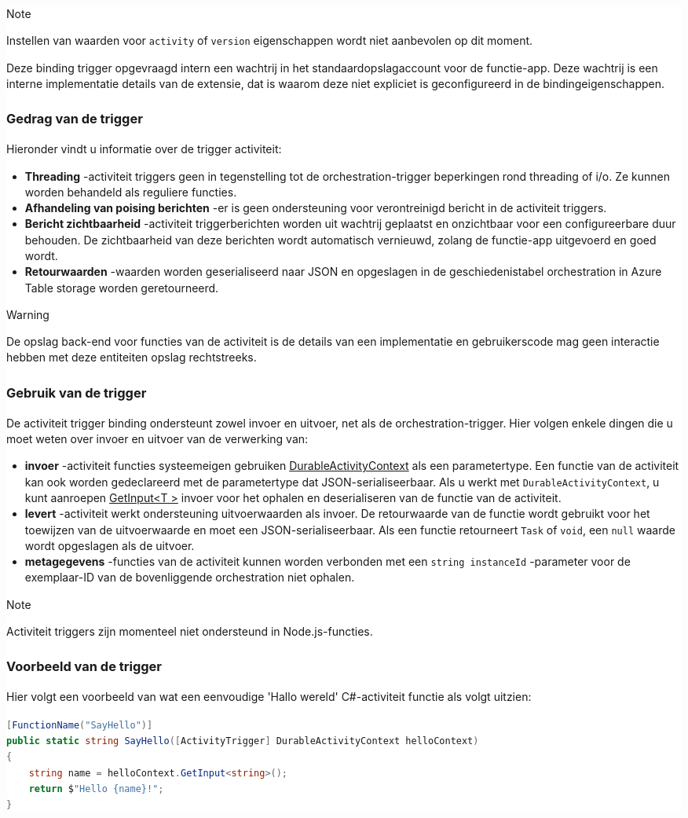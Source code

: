 > [!NOTE]
> Instellen van waarden voor `activity` of `version` eigenschappen wordt niet aanbevolen op dit moment.

Deze binding trigger opgevraagd intern een wachtrij in het standaardopslagaccount voor de functie-app. Deze wachtrij is een interne implementatie details van de extensie, dat is waarom deze niet expliciet is geconfigureerd in de bindingeigenschappen.

### <a name="trigger-behavior"></a>Gedrag van de trigger

Hieronder vindt u informatie over de trigger activiteit:

* **Threading** -activiteit triggers geen in tegenstelling tot de orchestration-trigger beperkingen rond threading of i/o. Ze kunnen worden behandeld als reguliere functies.
* **Afhandeling van poising berichten** -er is geen ondersteuning voor verontreinigd bericht in de activiteit triggers.
* **Bericht zichtbaarheid** -activiteit triggerberichten worden uit wachtrij geplaatst en onzichtbaar voor een configureerbare duur behouden. De zichtbaarheid van deze berichten wordt automatisch vernieuwd, zolang de functie-app uitgevoerd en goed wordt.
* **Retourwaarden** -waarden worden geserialiseerd naar JSON en opgeslagen in de geschiedenistabel orchestration in Azure Table storage worden geretourneerd.

> [!WARNING]
> De opslag back-end voor functies van de activiteit is de details van een implementatie en gebruikerscode mag geen interactie hebben met deze entiteiten opslag rechtstreeks.

### <a name="trigger-usage"></a>Gebruik van de trigger

De activiteit trigger binding ondersteunt zowel invoer en uitvoer, net als de orchestration-trigger. Hier volgen enkele dingen die u moet weten over invoer en uitvoer van de verwerking van:

* **invoer** -activiteit functies systeemeigen gebruiken [DurableActivityContext](https://azure.github.io/azure-functions-durable-extension/api/Microsoft.Azure.WebJobs.DurableActivityContext.html) als een parametertype. Een functie van de activiteit kan ook worden gedeclareerd met de parametertype dat JSON-serialiseerbaar. Als u werkt met `DurableActivityContext`, u kunt aanroepen [GetInput\<T >](https://azure.github.io/azure-functions-durable-extension/api/Microsoft.Azure.WebJobs.DurableActivityContext.html#Microsoft_Azure_WebJobs_DurableActivityContext_GetInput__1) invoer voor het ophalen en deserialiseren van de functie van de activiteit.
* **levert** -activiteit werkt ondersteuning uitvoerwaarden als invoer. De retourwaarde van de functie wordt gebruikt voor het toewijzen van de uitvoerwaarde en moet een JSON-serialiseerbaar. Als een functie retourneert `Task` of `void`, een `null` waarde wordt opgeslagen als de uitvoer.
* **metagegevens** -functies van de activiteit kunnen worden verbonden met een `string instanceId` -parameter voor de exemplaar-ID van de bovenliggende orchestration niet ophalen.

> [!NOTE]
> Activiteit triggers zijn momenteel niet ondersteund in Node.js-functies.

### <a name="trigger-sample"></a>Voorbeeld van de trigger

Hier volgt een voorbeeld van wat een eenvoudige 'Hallo wereld' C#-activiteit functie als volgt uitzien:

```csharp
[FunctionName("SayHello")]
public static string SayHello([ActivityTrigger] DurableActivityContext helloContext)
{
    string name = helloContext.GetInput<string>();
    return $"Hello {name}!";
}
```
